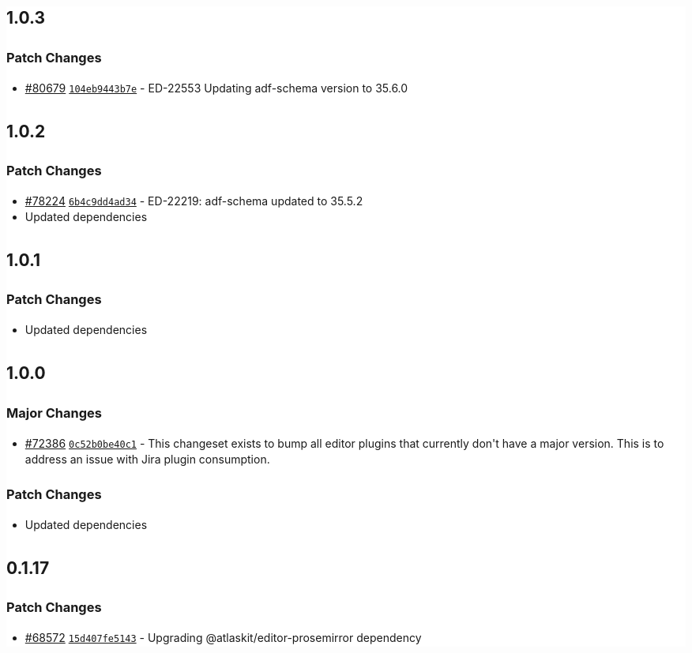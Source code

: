 ## 1.0.3

### Patch Changes

- [#80679](https://stash.atlassian.com/projects/CONFCLOUD/repos/confluence-frontend/pull-requests/80679)
  [`104eb9443b7e`](https://stash.atlassian.com/projects/CONFCLOUD/repos/confluence-frontend/commits/104eb9443b7e) -
  ED-22553 Updating adf-schema version to 35.6.0

## 1.0.2

### Patch Changes

- [#78224](https://stash.atlassian.com/projects/CONFCLOUD/repos/confluence-frontend/pull-requests/78224)
  [`6b4c9dd4ad34`](https://stash.atlassian.com/projects/CONFCLOUD/repos/confluence-frontend/commits/6b4c9dd4ad34) -
  ED-22219: adf-schema updated to 35.5.2
- Updated dependencies

## 1.0.1

### Patch Changes

- Updated dependencies

## 1.0.0

### Major Changes

- [#72386](https://stash.atlassian.com/projects/CONFCLOUD/repos/confluence-frontend/pull-requests/72386)
  [`0c52b0be40c1`](https://stash.atlassian.com/projects/CONFCLOUD/repos/confluence-frontend/commits/0c52b0be40c1) -
  This changeset exists to bump all editor plugins that currently don't have a major version. This
  is to address an issue with Jira plugin consumption.

### Patch Changes

- Updated dependencies

## 0.1.17

### Patch Changes

- [#68572](https://stash.atlassian.com/projects/CONFCLOUD/repos/confluence-frontend/pull-requests/68572)
  [`15d407fe5143`](https://stash.atlassian.com/projects/CONFCLOUD/repos/confluence-frontend/commits/15d407fe5143) -
  Upgrading @atlaskit/editor-prosemirror dependency
